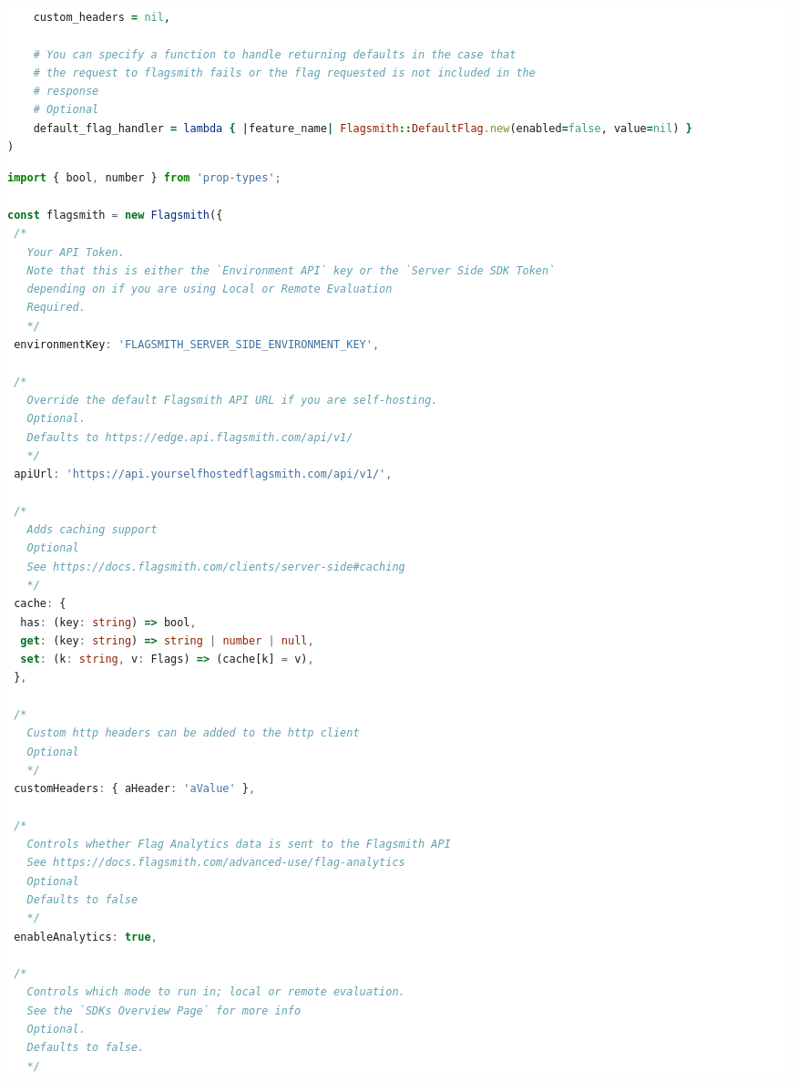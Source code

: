 ```ruby
    custom_headers = nil,

    # You can specify a function to handle returning defaults in the case that
    # the request to flagsmith fails or the flag requested is not included in the
    # response
    # Optional
    default_flag_handler = lambda { |feature_name| Flagsmith::DefaultFlag.new(enabled=false, value=nil) }
)
```

</TabItem>
<TabItem value="nodejs" label="NodeJS">

```typescript
import { bool, number } from 'prop-types';

const flagsmith = new Flagsmith({
 /*
   Your API Token.
   Note that this is either the `Environment API` key or the `Server Side SDK Token`
   depending on if you are using Local or Remote Evaluation
   Required.
   */
 environmentKey: 'FLAGSMITH_SERVER_SIDE_ENVIRONMENT_KEY',

 /*
   Override the default Flagsmith API URL if you are self-hosting.
   Optional.
   Defaults to https://edge.api.flagsmith.com/api/v1/
   */
 apiUrl: 'https://api.yourselfhostedflagsmith.com/api/v1/',

 /*
   Adds caching support
   Optional
   See https://docs.flagsmith.com/clients/server-side#caching
   */
 cache: {
  has: (key: string) => bool,
  get: (key: string) => string | number | null,
  set: (k: string, v: Flags) => (cache[k] = v),
 },

 /*
   Custom http headers can be added to the http client
   Optional
   */
 customHeaders: { aHeader: 'aValue' },

 /*
   Controls whether Flag Analytics data is sent to the Flagsmith API
   See https://docs.flagsmith.com/advanced-use/flag-analytics
   Optional
   Defaults to false
   */
 enableAnalytics: true,

 /*
   Controls which mode to run in; local or remote evaluation.
   See the `SDKs Overview Page` for more info
   Optional.
   Defaults to false.
   */
```